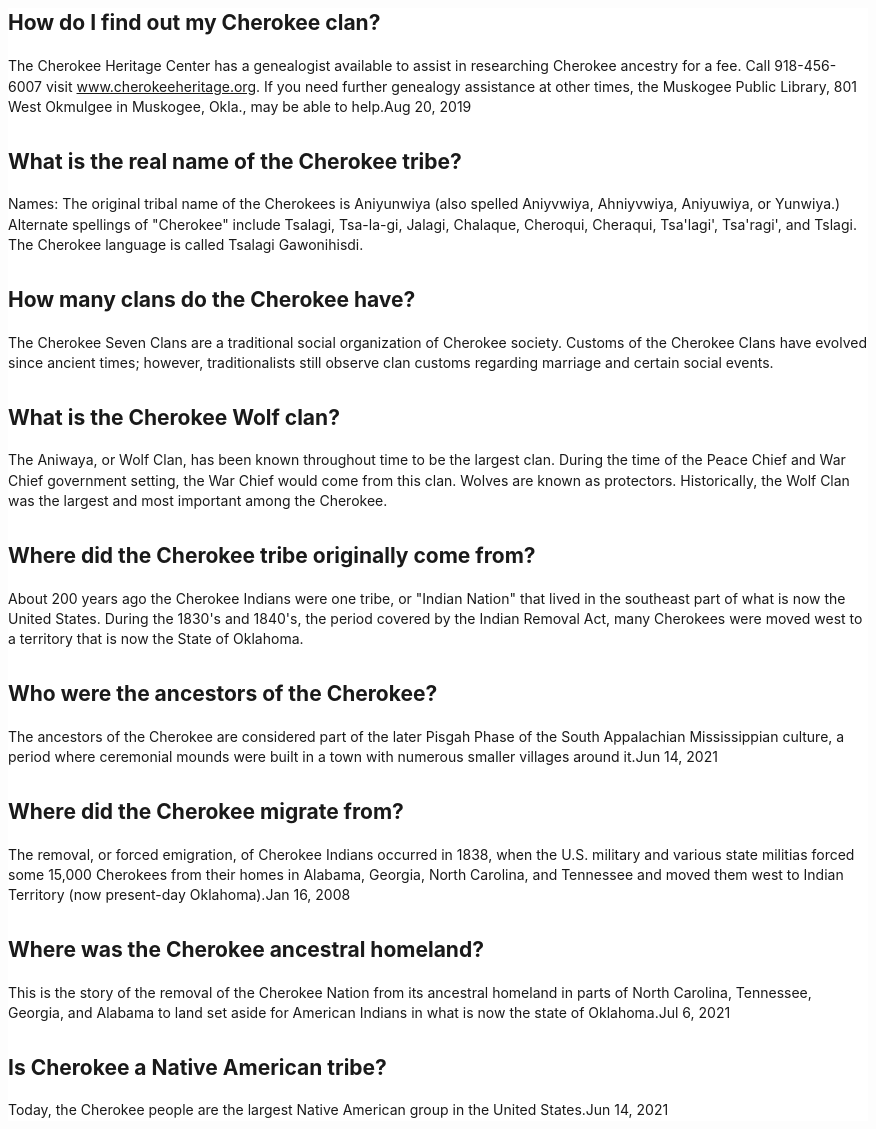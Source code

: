 ## How do I find out my Cherokee clan?
The Cherokee Heritage Center has a genealogist available to assist in researching Cherokee ancestry for a fee. Call 918-456-6007 visit www.cherokeeheritage.org. If you need further genealogy assistance at other times, the Muskogee Public Library, 801 West Okmulgee in Muskogee, Okla., may be able to help.Aug 20, 2019

## What is the real name of the Cherokee tribe?
Names: The original tribal name of the Cherokees is Aniyunwiya (also spelled Aniyvwiya, Ahniyvwiya, Aniyuwiya, or Yunwiya.) Alternate spellings of "Cherokee" include Tsalagi, Tsa-la-gi, Jalagi, Chalaque, Cheroqui, Cheraqui, Tsa'lagi', Tsa'ragi', and Tslagi. The Cherokee language is called Tsalagi Gawonihisdi.

## How many clans do the Cherokee have?
The Cherokee Seven Clans are a traditional social organization of Cherokee society. Customs of the Cherokee Clans have evolved since ancient times; however, traditionalists still observe clan customs regarding marriage and certain social events.

## What is the Cherokee Wolf clan?
The Aniwaya, or Wolf Clan, has been known throughout time to be the largest clan. During the time of the Peace Chief and War Chief government setting, the War Chief would come from this clan. Wolves are known as protectors. Historically, the Wolf Clan was the largest and most important among the Cherokee.

## Where did the Cherokee tribe originally come from?
About 200 years ago the Cherokee Indians were one tribe, or "Indian Nation" that lived in the southeast part of what is now the United States. During the 1830's and 1840's, the period covered by the Indian Removal Act, many Cherokees were moved west to a territory that is now the State of Oklahoma.

## Who were the ancestors of the Cherokee?
The ancestors of the Cherokee are considered part of the later Pisgah Phase of the South Appalachian Mississippian culture, a period where ceremonial mounds were built in a town with numerous smaller villages around it.Jun 14, 2021

## Where did the Cherokee migrate from?
The removal, or forced emigration, of Cherokee Indians occurred in 1838, when the U.S. military and various state militias forced some 15,000 Cherokees from their homes in Alabama, Georgia, North Carolina, and Tennessee and moved them west to Indian Territory (now present-day Oklahoma).Jan 16, 2008

## Where was the Cherokee ancestral homeland?
This is the story of the removal of the Cherokee Nation from its ancestral homeland in parts of North Carolina, Tennessee, Georgia, and Alabama to land set aside for American Indians in what is now the state of Oklahoma.Jul 6, 2021

## Is Cherokee a Native American tribe?
Today, the Cherokee people are the largest Native American group in the United States.Jun 14, 2021
